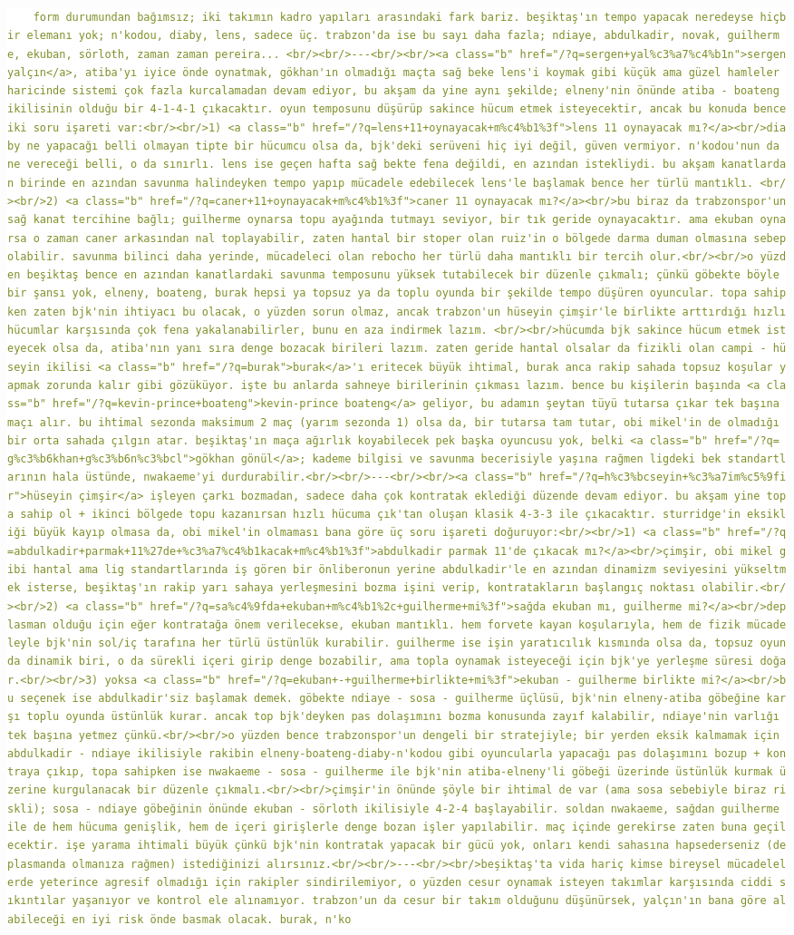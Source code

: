 ```yaml
    form durumundan bağımsız; iki takımın kadro yapıları arasındaki fark bariz. beşiktaş'ın tempo yapacak neredeyse hiçbir elemanı yok; n'kodou, diaby, lens, sadece üç. trabzon'da ise bu sayı daha fazla; ndiaye, abdulkadir, novak, guilherme, ekuban, sörloth, zaman zaman pereira... <br/><br/>---<br/><br/><a class="b" href="/?q=sergen+yal%c3%a7%c4%b1n">sergen yalçın</a>, atiba'yı iyice önde oynatmak, gökhan'ın olmadığı maçta sağ beke lens'i koymak gibi küçük ama güzel hamleler haricinde sistemi çok fazla kurcalamadan devam ediyor, bu akşam da yine aynı şekilde; elneny'nin önünde atiba - boateng ikilisinin olduğu bir 4-1-4-1 çıkacaktır. oyun temposunu düşürüp sakince hücum etmek isteyecektir, ancak bu konuda bence iki soru işareti var:<br/><br/>1) <a class="b" href="/?q=lens+11+oynayacak+m%c4%b1%3f">lens 11 oynayacak mı?</a><br/>diaby ne yapacağı belli olmayan tipte bir hücumcu olsa da, bjk'deki serüveni hiç iyi değil, güven vermiyor. n'kodou'nun da ne vereceği belli, o da sınırlı. lens ise geçen hafta sağ bekte fena değildi, en azından istekliydi. bu akşam kanatlardan birinde en azından savunma halindeyken tempo yapıp mücadele edebilecek lens'le başlamak bence her türlü mantıklı. <br/><br/>2) <a class="b" href="/?q=caner+11+oynayacak+m%c4%b1%3f">caner 11 oynayacak mı?</a><br/>bu biraz da trabzonspor'un sağ kanat tercihine bağlı; guilherme oynarsa topu ayağında tutmayı seviyor, bir tık geride oynayacaktır. ama ekuban oynarsa o zaman caner arkasından nal toplayabilir, zaten hantal bir stoper olan ruiz'in o bölgede darma duman olmasına sebep olabilir. savunma bilinci daha yerinde, mücadeleci olan rebocho her türlü daha mantıklı bir tercih olur.<br/><br/>o yüzden beşiktaş bence en azından kanatlardaki savunma temposunu yüksek tutabilecek bir düzenle çıkmalı; çünkü göbekte böyle bir şansı yok, elneny, boateng, burak hepsi ya topsuz ya da toplu oyunda bir şekilde tempo düşüren oyuncular. topa sahipken zaten bjk'nin ihtiyacı bu olacak, o yüzden sorun olmaz, ancak trabzon'un hüseyin çimşir'le birlikte arttırdığı hızlı hücumlar karşısında çok fena yakalanabilirler, bunu en aza indirmek lazım. <br/><br/>hücumda bjk sakince hücum etmek isteyecek olsa da, atiba'nın yanı sıra denge bozacak birileri lazım. zaten geride hantal olsalar da fizikli olan campi - hüseyin ikilisi <a class="b" href="/?q=burak">burak</a>'ı eritecek büyük ihtimal, burak anca rakip sahada topsuz koşular yapmak zorunda kalır gibi gözüküyor. işte bu anlarda sahneye birilerinin çıkması lazım. bence bu kişilerin başında <a class="b" href="/?q=kevin-prince+boateng">kevin-prince boateng</a> geliyor, bu adamın şeytan tüyü tutarsa çıkar tek başına maçı alır. bu ihtimal sezonda maksimum 2 maç (yarım sezonda 1) olsa da, bir tutarsa tam tutar, obi mikel'in de olmadığı bir orta sahada çılgın atar. beşiktaş'ın maça ağırlık koyabilecek pek başka oyuncusu yok, belki <a class="b" href="/?q=g%c3%b6khan+g%c3%b6n%c3%bcl">gökhan gönül</a>; kademe bilgisi ve savunma becerisiyle yaşına rağmen ligdeki bek standartlarının hala üstünde, nwakaeme'yi durdurabilir.<br/><br/>---<br/><br/><a class="b" href="/?q=h%c3%bcseyin+%c3%a7im%c5%9fir">hüseyin çimşir</a> işleyen çarkı bozmadan, sadece daha çok kontratak eklediği düzende devam ediyor. bu akşam yine topa sahip ol + ikinci bölgede topu kazanırsan hızlı hücuma çık'tan oluşan klasik 4-3-3 ile çıkacaktır. sturridge'in eksikliği büyük kayıp olmasa da, obi mikel'in olmaması bana göre üç soru işareti doğuruyor:<br/><br/>1) <a class="b" href="/?q=abdulkadir+parmak+11%27de+%c3%a7%c4%b1kacak+m%c4%b1%3f">abdulkadir parmak 11'de çıkacak mı?</a><br/>çimşir, obi mikel gibi hantal ama lig standartlarında iş gören bir önliberonun yerine abdulkadir'le en azından dinamizm seviyesini yükseltmek isterse, beşiktaş'ın rakip yarı sahaya yerleşmesini bozma işini verip, kontratakların başlangıç noktası olabilir.<br/><br/>2) <a class="b" href="/?q=sa%c4%9fda+ekuban+m%c4%b1%2c+guilherme+mi%3f">sağda ekuban mı, guilherme mi?</a><br/>deplasman olduğu için eğer kontratağa önem verilecekse, ekuban mantıklı. hem forvete kayan koşularıyla, hem de fizik mücadeleyle bjk'nin sol/iç tarafına her türlü üstünlük kurabilir. guilherme ise işin yaratıcılık kısmında olsa da, topsuz oyunda dinamik biri, o da sürekli içeri girip denge bozabilir, ama topla oynamak isteyeceği için bjk'ye yerleşme süresi doğar.<br/><br/>3) yoksa <a class="b" href="/?q=ekuban+-+guilherme+birlikte+mi%3f">ekuban - guilherme birlikte mi?</a><br/>bu seçenek ise abdulkadir'siz başlamak demek. göbekte ndiaye - sosa - guilherme üçlüsü, bjk'nin elneny-atiba göbeğine karşı toplu oyunda üstünlük kurar. ancak top bjk'deyken pas dolaşımını bozma konusunda zayıf kalabilir, ndiaye'nin varlığı tek başına yetmez çünkü.<br/><br/>o yüzden bence trabzonspor'un dengeli bir stratejiyle; bir yerden eksik kalmamak için abdulkadir - ndiaye ikilisiyle rakibin elneny-boateng-diaby-n'kodou gibi oyuncularla yapacağı pas dolaşımını bozup + kontraya çıkıp, topa sahipken ise nwakaeme - sosa - guilherme ile bjk'nin atiba-elneny'li göbeği üzerinde üstünlük kurmak üzerine kurgulanacak bir düzenle çıkmalı.<br/><br/>çimşir'in önünde şöyle bir ihtimal de var (ama sosa sebebiyle biraz riskli); sosa - ndiaye göbeğinin önünde ekuban - sörloth ikilisiyle 4-2-4 başlayabilir. soldan nwakaeme, sağdan guilherme ile de hem hücuma genişlik, hem de içeri girişlerle denge bozan işler yapılabilir. maç içinde gerekirse zaten buna geçilecektir. işe yarama ihtimali büyük çünkü bjk'nin kontratak yapacak bir gücü yok, onları kendi sahasına hapsederseniz (deplasmanda olmanıza rağmen) istediğinizi alırsınız.<br/><br/>---<br/><br/>beşiktaş'ta vida hariç kimse bireysel mücadelelerde yeterince agresif olmadığı için rakipler sindirilemiyor, o yüzden cesur oynamak isteyen takımlar karşısında ciddi sıkıntılar yaşanıyor ve kontrol ele alınamıyor. trabzon'un da cesur bir takım olduğunu düşünürsek, yalçın'ın bana göre alabileceği en iyi risk önde basmak olacak. burak, n'ko
```